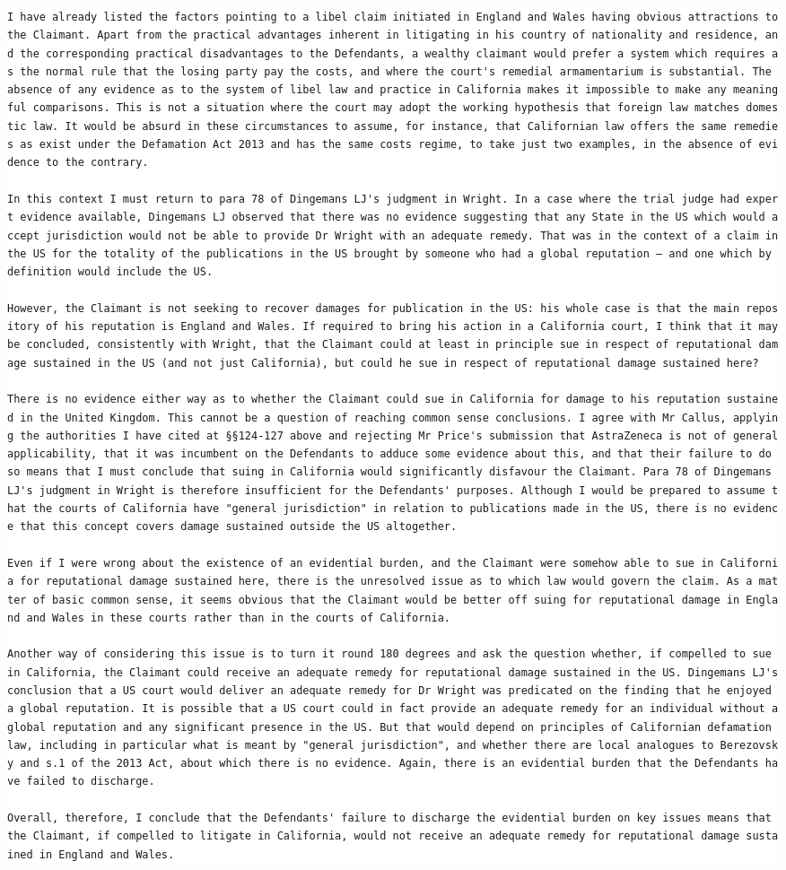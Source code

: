     I have already listed the factors pointing to a libel claim initiated in England and Wales having obvious attractions to the Claimant. Apart from the practical advantages inherent in litigating in his country of nationality and residence, and the corresponding practical disadvantages to the Defendants, a wealthy claimant would prefer a system which requires as the normal rule that the losing party pay the costs, and where the court's remedial armamentarium is substantial. The absence of any evidence as to the system of libel law and practice in California makes it impossible to make any meaningful comparisons. This is not a situation where the court may adopt the working hypothesis that foreign law matches domestic law. It would be absurd in these circumstances to assume, for instance, that Californian law offers the same remedies as exist under the Defamation Act 2013 and has the same costs regime, to take just two examples, in the absence of evidence to the contrary.

    In this context I must return to para 78 of Dingemans LJ's judgment in Wright. In a case where the trial judge had expert evidence available, Dingemans LJ observed that there was no evidence suggesting that any State in the US which would accept jurisdiction would not be able to provide Dr Wright with an adequate remedy. That was in the context of a claim in the US for the totality of the publications in the US brought by someone who had a global reputation – and one which by definition would include the US.

    However, the Claimant is not seeking to recover damages for publication in the US: his whole case is that the main repository of his reputation is England and Wales. If required to bring his action in a California court, I think that it may be concluded, consistently with Wright, that the Claimant could at least in principle sue in respect of reputational damage sustained in the US (and not just California), but could he sue in respect of reputational damage sustained here?

    There is no evidence either way as to whether the Claimant could sue in California for damage to his reputation sustained in the United Kingdom. This cannot be a question of reaching common sense conclusions. I agree with Mr Callus, applying the authorities I have cited at §§124-127 above and rejecting Mr Price's submission that AstraZeneca is not of general applicability, that it was incumbent on the Defendants to adduce some evidence about this, and that their failure to do so means that I must conclude that suing in California would significantly disfavour the Claimant. Para 78 of Dingemans LJ's judgment in Wright is therefore insufficient for the Defendants' purposes. Although I would be prepared to assume that the courts of California have "general jurisdiction" in relation to publications made in the US, there is no evidence that this concept covers damage sustained outside the US altogether.

    Even if I were wrong about the existence of an evidential burden, and the Claimant were somehow able to sue in California for reputational damage sustained here, there is the unresolved issue as to which law would govern the claim. As a matter of basic common sense, it seems obvious that the Claimant would be better off suing for reputational damage in England and Wales in these courts rather than in the courts of California.

    Another way of considering this issue is to turn it round 180 degrees and ask the question whether, if compelled to sue in California, the Claimant could receive an adequate remedy for reputational damage sustained in the US. Dingemans LJ's conclusion that a US court would deliver an adequate remedy for Dr Wright was predicated on the finding that he enjoyed a global reputation. It is possible that a US court could in fact provide an adequate remedy for an individual without a global reputation and any significant presence in the US. But that would depend on principles of Californian defamation law, including in particular what is meant by "general jurisdiction", and whether there are local analogues to Berezovsky and s.1 of the 2013 Act, about which there is no evidence. Again, there is an evidential burden that the Defendants have failed to discharge.

    Overall, therefore, I conclude that the Defendants' failure to discharge the evidential burden on key issues means that the Claimant, if compelled to litigate in California, would not receive an adequate remedy for reputational damage sustained in England and Wales.
